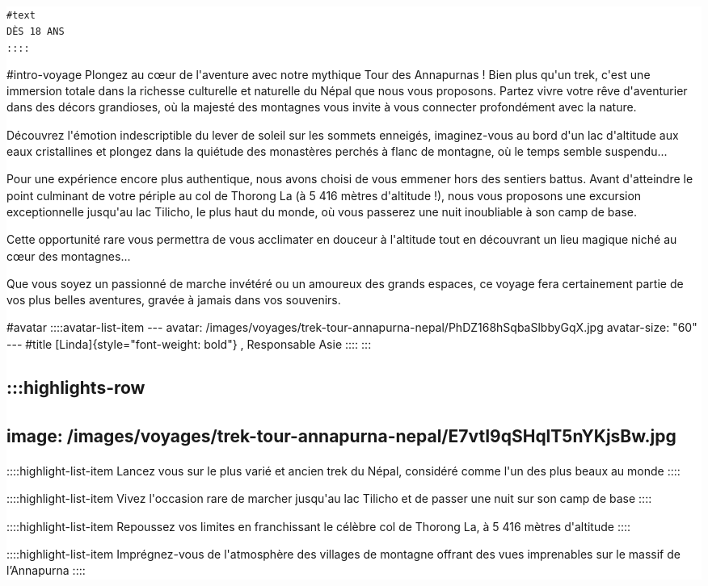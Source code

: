     #text
    DÈS 18 ANS
    ::::

  #intro-voyage
  Plongez au cœur de l'aventure avec notre mythique Tour des Annapurnas ! Bien plus qu'un trek, c'est une immersion totale dans la richesse culturelle et naturelle du Népal que nous vous proposons. Partez vivre votre rêve d'aventurier dans des décors grandioses, où la majesté des montagnes vous invite à vous connecter profondément avec la nature. 

Découvrez l'émotion indescriptible du lever de soleil sur les sommets enneigés, imaginez-vous au bord d'un lac d'altitude aux eaux cristallines et plongez dans la quiétude des monastères perchés à flanc de montagne, où le temps semble suspendu...

Pour une expérience encore plus authentique, nous avons choisi de vous emmener hors des sentiers battus. Avant d'atteindre le point culminant de votre périple au col de Thorong La (à 5 416 mètres d'altitude !), nous vous proposons une excursion exceptionnelle jusqu'au lac Tilicho, le plus haut du monde, où vous passerez une nuit inoubliable à son camp de base.

Cette opportunité rare vous permettra de vous acclimater en douceur à l'altitude tout en découvrant un lieu magique niché au cœur des montagnes...

Que vous soyez un passionné de marche invétéré ou un amoureux des grands espaces, ce voyage fera certainement partie de vos plus belles aventures, gravée à jamais dans vos souvenirs.

  #avatar
    ::::avatar-list-item
    ---
    avatar: /images/voyages/trek-tour-annapurna-nepal/PhDZ168hSqbaSlbbyGqX.jpg
    avatar-size: "60"
    ---
    #title
    [Linda]{style="font-weight: bold"} , Responsable Asie
    ::::
  :::

  :::highlights-row
  ---
  image: /images/voyages/trek-tour-annapurna-nepal/E7vtI9qSHqlT5nYKjsBw.jpg
  ---
  ::::highlight-list-item
  Lancez vous sur le plus varié et ancien trek du Népal, considéré comme l'un des plus beaux au monde
  ::::

  ::::highlight-list-item
  Vivez l'occasion rare de marcher jusqu'au lac Tilicho et de passer une nuit sur son camp de base
  ::::

  ::::highlight-list-item
  Repoussez vos limites en franchissant le célèbre col de Thorong La, à 5 416 mètres d'altitude
  ::::

  ::::highlight-list-item
  Imprégnez-vous de l'atmosphère des villages de montagne offrant des vues imprenables sur le massif de l’Annapurna
  ::::

